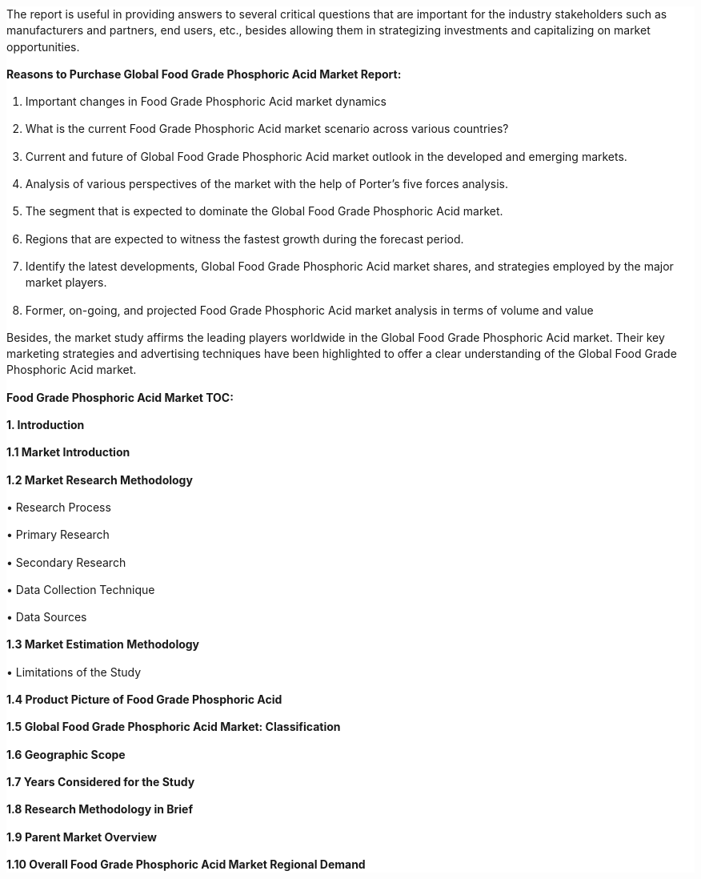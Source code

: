 The report is useful in providing answers to several critical questions that are important for the industry stakeholders such as manufacturers and partners, end users, etc., besides allowing them in strategizing investments and capitalizing on market opportunities.

<strong>Reasons to Purchase Global Food Grade Phosphoric Acid Market Report:</strong>

1. Important changes in Food Grade Phosphoric Acid market dynamics

2. What is the current Food Grade Phosphoric Acid market scenario across various countries?

3. Current and future of Global Food Grade Phosphoric Acid market outlook in the developed and emerging markets.

4. Analysis of various perspectives of the market with the help of Porter’s five forces analysis.

5. The segment that is expected to dominate the Global Food Grade Phosphoric Acid market.

6. Regions that are expected to witness the fastest growth during the forecast period.

7. Identify the latest developments, Global Food Grade Phosphoric Acid market shares, and strategies employed by the major market players.

8. Former, on-going, and projected Food Grade Phosphoric Acid market analysis in terms of volume and value

Besides, the market study affirms the leading players worldwide in the Global Food Grade Phosphoric Acid market. Their key marketing strategies and advertising techniques have been highlighted to offer a clear understanding of the Global Food Grade Phosphoric Acid market.

<strong>Food Grade Phosphoric Acid Market TOC:</strong>

<strong>1. Introduction</strong>

<strong>1.1 Market Introduction</strong>

<strong>1.2 Market Research Methodology</strong>

• Research Process

• Primary Research

• Secondary Research

• Data Collection Technique

• Data Sources

<strong>1.3 Market Estimation Methodology</strong>

• Limitations of the Study

<strong>1.4 Product Picture of Food Grade Phosphoric Acid</strong>

<strong>1.5 Global Food Grade Phosphoric Acid Market: Classification</strong>

<strong>1.6 Geographic Scope</strong>

<strong>1.7 Years Considered for the Study</strong>

<strong>1.8 Research Methodology in Brief</strong>

<strong>1.9 Parent Market Overview</strong>

<strong>1.10 Overall Food Grade Phosphoric Acid Market Regional Demand</strong>
